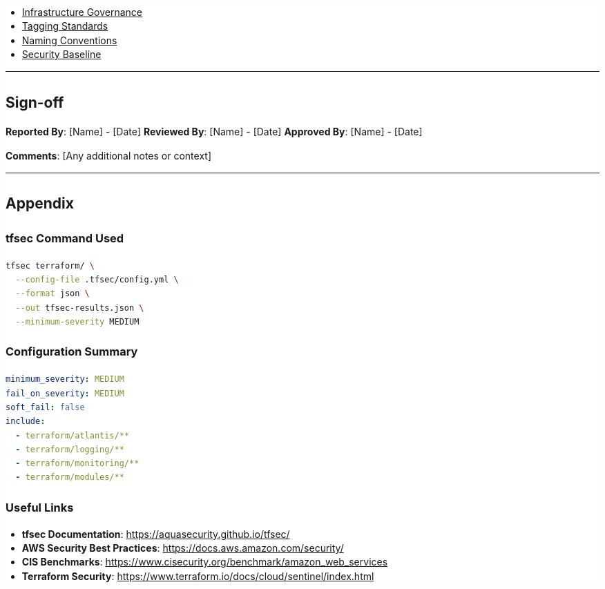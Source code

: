 - [Infrastructure Governance](./infrastructure_governance.md)
- [Tagging Standards](./TAGGING_STANDARDS.md)
- [Naming Conventions](./NAMING_CONVENTION.md)
- [Security Baseline](../../.tfsec/config.yml)

---

## Sign-off

**Reported By**: [Name] - [Date]
**Reviewed By**: [Name] - [Date]
**Approved By**: [Name] - [Date]

**Comments**:
[Any additional notes or context]

---

## Appendix

### tfsec Command Used

```bash
tfsec terraform/ \
  --config-file .tfsec/config.yml \
  --format json \
  --out tfsec-results.json \
  --minimum-severity MEDIUM
```

### Configuration Summary

```yaml
minimum_severity: MEDIUM
fail_on_severity: MEDIUM
soft_fail: false
include:
  - terraform/atlantis/**
  - terraform/logging/**
  - terraform/monitoring/**
  - terraform/modules/**
```

### Useful Links

- **tfsec Documentation**: https://aquasecurity.github.io/tfsec/
- **AWS Security Best Practices**: https://docs.aws.amazon.com/security/
- **CIS Benchmarks**: https://www.cisecurity.org/benchmark/amazon_web_services
- **Terraform Security**: https://www.terraform.io/docs/cloud/sentinel/index.html
